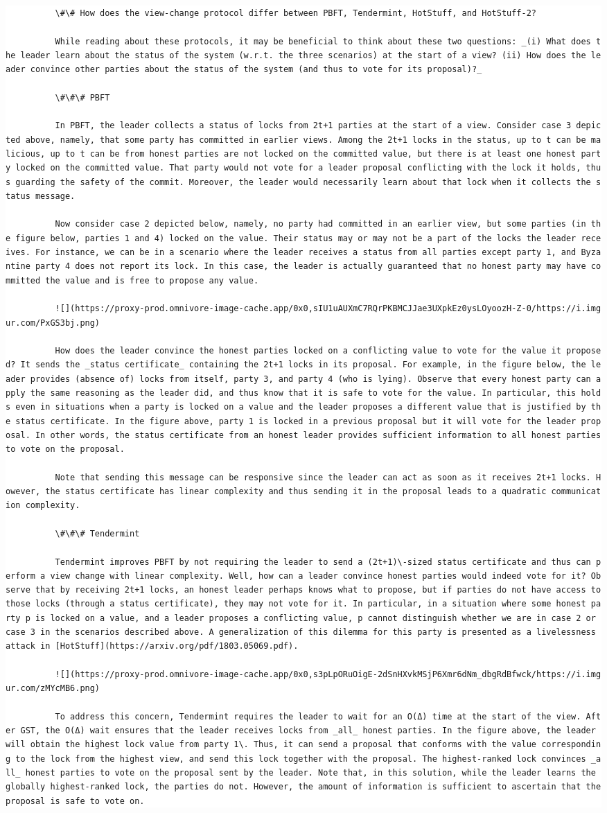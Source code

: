 			  \#\# How does the view-change protocol differ between PBFT, Tendermint, HotStuff, and HotStuff-2?
			  
			  While reading about these protocols, it may be beneficial to think about these two questions: _(i) What does the leader learn about the status of the system (w.r.t. the three scenarios) at the start of a view? (ii) How does the leader convince other parties about the status of the system (and thus to vote for its proposal)?_
			  
			  \#\#\# PBFT
			  
			  In PBFT, the leader collects a status of locks from 2t+1 parties at the start of a view. Consider case 3 depicted above, namely, that some party has committed in earlier views. Among the 2t+1 locks in the status, up to t can be malicious, up to t can be from honest parties are not locked on the committed value, but there is at least one honest party locked on the committed value. That party would not vote for a leader proposal conflicting with the lock it holds, thus guarding the safety of the commit. Moreover, the leader would necessarily learn about that lock when it collects the status message.
			  
			  Now consider case 2 depicted below, namely, no party had committed in an earlier view, but some parties (in the figure below, parties 1 and 4) locked on the value. Their status may or may not be a part of the locks the leader receives. For instance, we can be in a scenario where the leader receives a status from all parties except party 1, and Byzantine party 4 does not report its lock. In this case, the leader is actually guaranteed that no honest party may have committed the value and is free to propose any value.
			  
			  ![](https://proxy-prod.omnivore-image-cache.app/0x0,sIU1uAUXmC7RQrPKBMCJJae3UXpkEz0ysLOyoozH-Z-0/https://i.imgur.com/PxGS3bj.png)
			  
			  How does the leader convince the honest parties locked on a conflicting value to vote for the value it proposed? It sends the _status certificate_ containing the 2t+1 locks in its proposal. For example, in the figure below, the leader provides (absence of) locks from itself, party 3, and party 4 (who is lying). Observe that every honest party can apply the same reasoning as the leader did, and thus know that it is safe to vote for the value. In particular, this holds even in situations when a party is locked on a value and the leader proposes a different value that is justified by the status certificate. In the figure above, party 1 is locked in a previous proposal but it will vote for the leader proposal. In other words, the status certificate from an honest leader provides sufficient information to all honest parties to vote on the proposal.
			  
			  Note that sending this message can be responsive since the leader can act as soon as it receives 2t+1 locks. However, the status certificate has linear complexity and thus sending it in the proposal leads to a quadratic communication complexity.
			  
			  \#\#\# Tendermint
			  
			  Tendermint improves PBFT by not requiring the leader to send a (2t+1)\-sized status certificate and thus can perform a view change with linear complexity. Well, how can a leader convince honest parties would indeed vote for it? Observe that by receiving 2t+1 locks, an honest leader perhaps knows what to propose, but if parties do not have access to those locks (through a status certificate), they may not vote for it. In particular, in a situation where some honest party p is locked on a value, and a leader proposes a conflicting value, p cannot distinguish whether we are in case 2 or case 3 in the scenarios described above. A generalization of this dilemma for this party is presented as a livelessness attack in [HotStuff](https://arxiv.org/pdf/1803.05069.pdf).
			  
			  ![](https://proxy-prod.omnivore-image-cache.app/0x0,s3pLpORuOigE-2dSnHXvkMSjP6Xmr6dNm_dbgRdBfwck/https://i.imgur.com/zMYcMB6.png)
			  
			  To address this concern, Tendermint requires the leader to wait for an O(Δ) time at the start of the view. After GST, the O(Δ) wait ensures that the leader receives locks from _all_ honest parties. In the figure above, the leader will obtain the highest lock value from party 1\. Thus, it can send a proposal that conforms with the value corresponding to the lock from the highest view, and send this lock together with the proposal. The highest-ranked lock convinces _all_ honest parties to vote on the proposal sent by the leader. Note that, in this solution, while the leader learns the globally highest-ranked lock, the parties do not. However, the amount of information is sufficient to ascertain that the proposal is safe to vote on.
			  